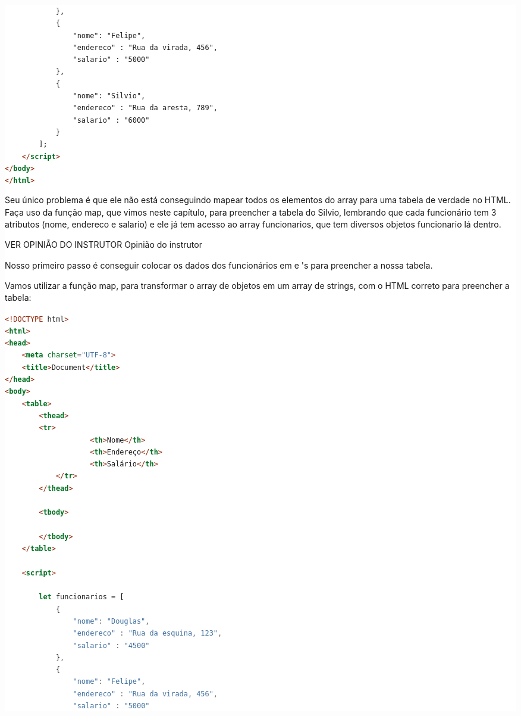 ```html
            },
            {
                "nome": "Felipe",
                "endereco" : "Rua da virada, 456",
                "salario" : "5000"
            },
            {
                "nome": "Silvio",
                "endereco" : "Rua da aresta, 789",
                "salario" : "6000"
            }
        ];
    </script>
</body>
</html>
```

Seu único problema é que ele não está conseguindo mapear todos os elementos do array para uma tabela de verdade no HTML. Faça uso da função map, que vimos neste capítulo, para preencher a tabela do Silvio, lembrando que cada funcionário tem 3 atributos (nome, endereco e salario) e ele já tem acesso ao array funcionarios, que tem diversos objetos funcionario lá dentro.

VER OPINIÃO DO INSTRUTOR
Opinião do instrutor

Nosso primeiro passo é conseguir colocar os dados dos funcionários em <tr> e <td>'s para preencher a nossa tabela.

Vamos utilizar a função map, para transformar o array de objetos em um array de strings, com o HTML correto para preencher a tabela:

```html
<!DOCTYPE html>
<html>
<head>
    <meta charset="UTF-8">
    <title>Document</title>
</head>
<body>
    <table>
        <thead>
        <tr>
                    <th>Nome</th>
                    <th>Endereço</th>
                    <th>Salário</th>
            </tr>
        </thead>

        <tbody>

        </tbody>    
    </table>

    <script>

        let funcionarios = [
            {
                "nome": "Douglas",
                "endereco" : "Rua da esquina, 123",
                "salario" : "4500"
            },
            {
                "nome": "Felipe",
                "endereco" : "Rua da virada, 456",
                "salario" : "5000"
```